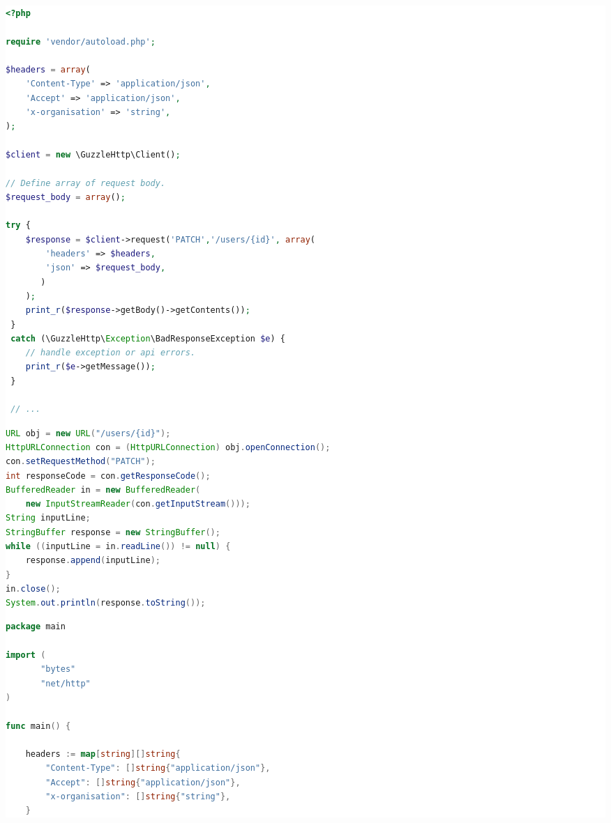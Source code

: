 ```php
<?php

require 'vendor/autoload.php';

$headers = array(
    'Content-Type' => 'application/json',
    'Accept' => 'application/json',
    'x-organisation' => 'string',
);

$client = new \GuzzleHttp\Client();

// Define array of request body.
$request_body = array();

try {
    $response = $client->request('PATCH','/users/{id}', array(
        'headers' => $headers,
        'json' => $request_body,
       )
    );
    print_r($response->getBody()->getContents());
 }
 catch (\GuzzleHttp\Exception\BadResponseException $e) {
    // handle exception or api errors.
    print_r($e->getMessage());
 }

 // ...

```

```java
URL obj = new URL("/users/{id}");
HttpURLConnection con = (HttpURLConnection) obj.openConnection();
con.setRequestMethod("PATCH");
int responseCode = con.getResponseCode();
BufferedReader in = new BufferedReader(
    new InputStreamReader(con.getInputStream()));
String inputLine;
StringBuffer response = new StringBuffer();
while ((inputLine = in.readLine()) != null) {
    response.append(inputLine);
}
in.close();
System.out.println(response.toString());

```

```go
package main

import (
       "bytes"
       "net/http"
)

func main() {

    headers := map[string][]string{
        "Content-Type": []string{"application/json"},
        "Accept": []string{"application/json"},
        "x-organisation": []string{"string"},
    }
```